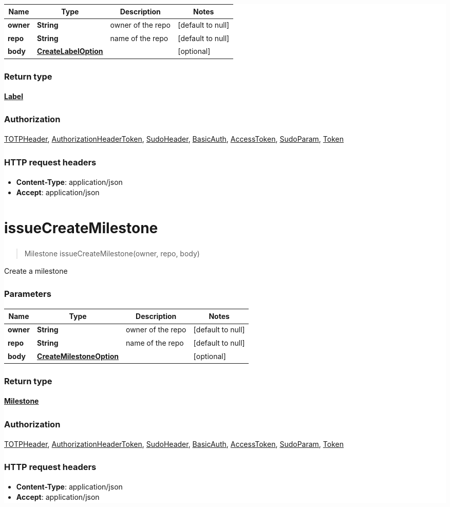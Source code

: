 |Name | Type | Description  | Notes |
|------------- | ------------- | ------------- | -------------|
| **owner** | **String**| owner of the repo | [default to null] |
| **repo** | **String**| name of the repo | [default to null] |
| **body** | [**CreateLabelOption**](../Models/CreateLabelOption.md)|  | [optional] |

### Return type

[**Label**](../Models/Label.md)

### Authorization

[TOTPHeader](../README.md#TOTPHeader), [AuthorizationHeaderToken](../README.md#AuthorizationHeaderToken), [SudoHeader](../README.md#SudoHeader), [BasicAuth](../README.md#BasicAuth), [AccessToken](../README.md#AccessToken), [SudoParam](../README.md#SudoParam), [Token](../README.md#Token)

### HTTP request headers

- **Content-Type**: application/json
- **Accept**: application/json

<a name="issueCreateMilestone"></a>
# **issueCreateMilestone**
> Milestone issueCreateMilestone(owner, repo, body)

Create a milestone

### Parameters

|Name | Type | Description  | Notes |
|------------- | ------------- | ------------- | -------------|
| **owner** | **String**| owner of the repo | [default to null] |
| **repo** | **String**| name of the repo | [default to null] |
| **body** | [**CreateMilestoneOption**](../Models/CreateMilestoneOption.md)|  | [optional] |

### Return type

[**Milestone**](../Models/Milestone.md)

### Authorization

[TOTPHeader](../README.md#TOTPHeader), [AuthorizationHeaderToken](../README.md#AuthorizationHeaderToken), [SudoHeader](../README.md#SudoHeader), [BasicAuth](../README.md#BasicAuth), [AccessToken](../README.md#AccessToken), [SudoParam](../README.md#SudoParam), [Token](../README.md#Token)

### HTTP request headers

- **Content-Type**: application/json
- **Accept**: application/json
